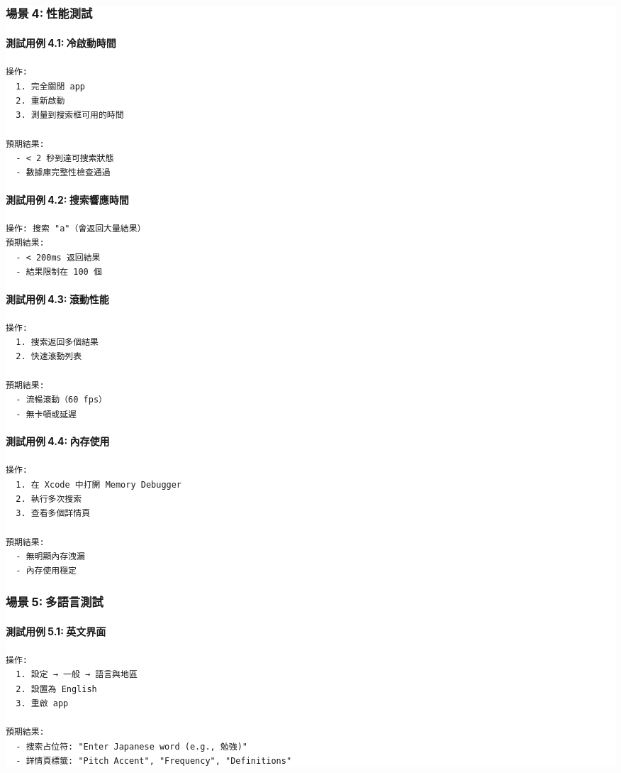 ### 場景 4: 性能測試

#### 測試用例 4.1: 冷啟動時間
```
操作:
  1. 完全關閉 app
  2. 重新啟動
  3. 測量到搜索框可用的時間

預期結果:
  - < 2 秒到達可搜索狀態
  - 數據庫完整性檢查通過
```

#### 測試用例 4.2: 搜索響應時間
```
操作: 搜索 "a"（會返回大量結果）
預期結果:
  - < 200ms 返回結果
  - 結果限制在 100 個
```

#### 測試用例 4.3: 滾動性能
```
操作:
  1. 搜索返回多個結果
  2. 快速滾動列表

預期結果:
  - 流暢滾動（60 fps）
  - 無卡頓或延遲
```

#### 測試用例 4.4: 內存使用
```
操作:
  1. 在 Xcode 中打開 Memory Debugger
  2. 執行多次搜索
  3. 查看多個詳情頁

預期結果:
  - 無明顯內存洩漏
  - 內存使用穩定
```

### 場景 5: 多語言測試

#### 測試用例 5.1: 英文界面
```
操作:
  1. 設定 → 一般 → 語言與地區
  2. 設置為 English
  3. 重啟 app

預期結果:
  - 搜索占位符: "Enter Japanese word (e.g., 勉強)"
  - 詳情頁標籤: "Pitch Accent", "Frequency", "Definitions"
```
